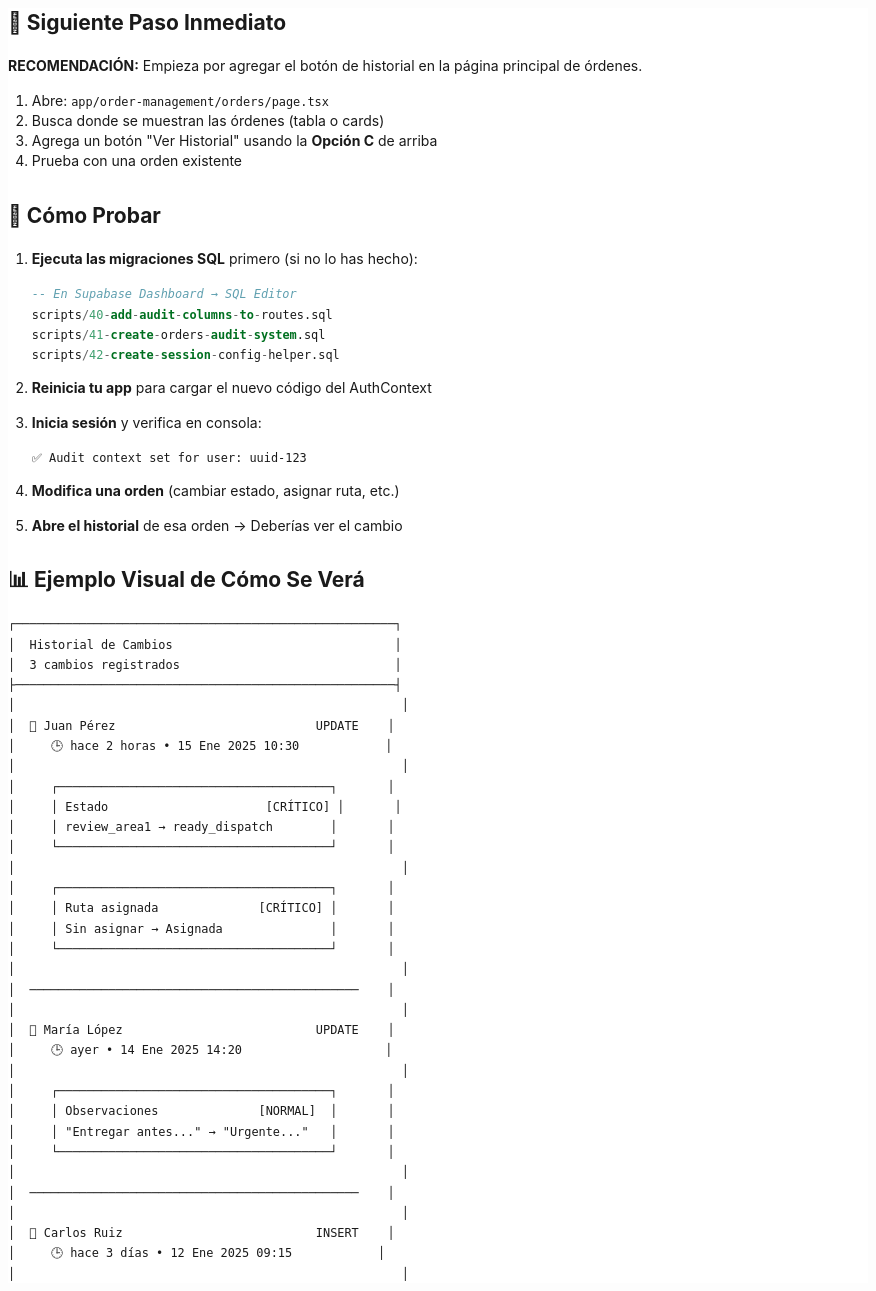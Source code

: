 ## 🚀 Siguiente Paso Inmediato

**RECOMENDACIÓN:** Empieza por agregar el botón de historial en la página principal de órdenes.

1. Abre: `app/order-management/orders/page.tsx`
2. Busca donde se muestran las órdenes (tabla o cards)
3. Agrega un botón "Ver Historial" usando la **Opción C** de arriba
4. Prueba con una orden existente

## 🧪 Cómo Probar

1. **Ejecuta las migraciones SQL** primero (si no lo has hecho):
   ```sql
   -- En Supabase Dashboard → SQL Editor
   scripts/40-add-audit-columns-to-routes.sql
   scripts/41-create-orders-audit-system.sql
   scripts/42-create-session-config-helper.sql
   ```

2. **Reinicia tu app** para cargar el nuevo código del AuthContext

3. **Inicia sesión** y verifica en consola:
   ```
   ✅ Audit context set for user: uuid-123
   ```

4. **Modifica una orden** (cambiar estado, asignar ruta, etc.)

5. **Abre el historial** de esa orden → Deberías ver el cambio

## 📊 Ejemplo Visual de Cómo Se Verá

```
┌─────────────────────────────────────────────────────┐
│  Historial de Cambios                               │
│  3 cambios registrados                              │
├─────────────────────────────────────────────────────┤
│                                                      │
│  👤 Juan Pérez                            UPDATE    │
│     🕒 hace 2 horas • 15 Ene 2025 10:30            │
│                                                      │
│     ┌──────────────────────────────────────┐       │
│     │ Estado                      [CRÍTICO] │       │
│     │ review_area1 → ready_dispatch        │       │
│     └──────────────────────────────────────┘       │
│                                                      │
│     ┌──────────────────────────────────────┐       │
│     │ Ruta asignada              [CRÍTICO] │       │
│     │ Sin asignar → Asignada               │       │
│     └──────────────────────────────────────┘       │
│                                                      │
│  ──────────────────────────────────────────────    │
│                                                      │
│  👤 María López                           UPDATE    │
│     🕒 ayer • 14 Ene 2025 14:20                    │
│                                                      │
│     ┌──────────────────────────────────────┐       │
│     │ Observaciones              [NORMAL]  │       │
│     │ "Entregar antes..." → "Urgente..."   │       │
│     └──────────────────────────────────────┘       │
│                                                      │
│  ──────────────────────────────────────────────    │
│                                                      │
│  👤 Carlos Ruiz                           INSERT    │
│     🕒 hace 3 días • 12 Ene 2025 09:15            │
│                                                      │
```